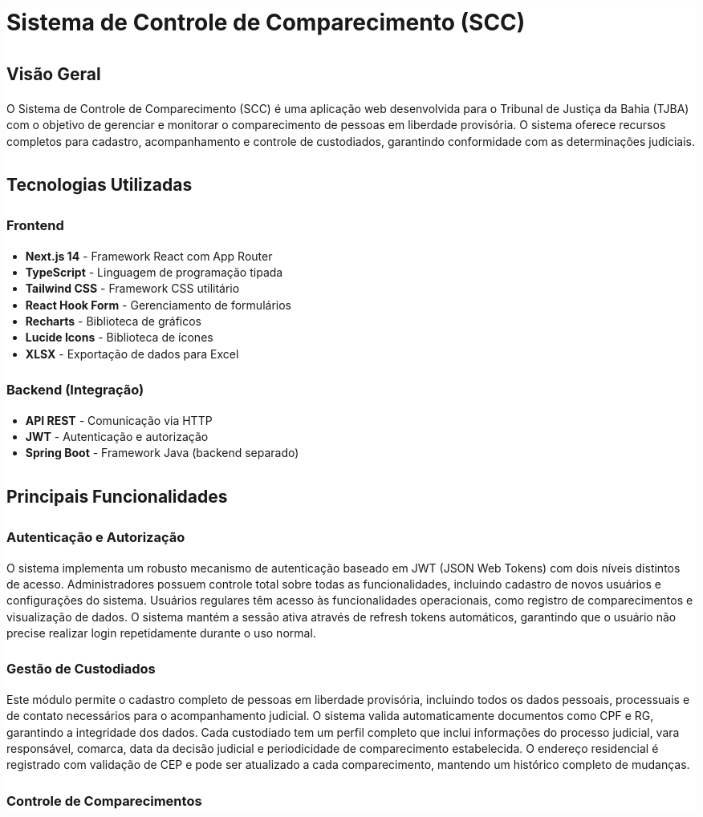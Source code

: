 # Sistema de Controle de Comparecimento (SCC)

## Visão Geral

O Sistema de Controle de Comparecimento (SCC) é uma aplicação web desenvolvida para o Tribunal de Justiça da Bahia (TJBA) com o objetivo de gerenciar e monitorar o comparecimento de pessoas em liberdade provisória. O sistema oferece recursos completos para cadastro, acompanhamento e controle de custodiados, garantindo conformidade com as determinações judiciais.

## Tecnologias Utilizadas

### Frontend
- **Next.js 14** - Framework React com App Router
- **TypeScript** - Linguagem de programação tipada
- **Tailwind CSS** - Framework CSS utilitário
- **React Hook Form** - Gerenciamento de formulários
- **Recharts** - Biblioteca de gráficos
- **Lucide Icons** - Biblioteca de ícones
- **XLSX** - Exportação de dados para Excel

### Backend (Integração)
- **API REST** - Comunicação via HTTP
- **JWT** - Autenticação e autorização
- **Spring Boot** - Framework Java (backend separado)

## Principais Funcionalidades

### Autenticação e Autorização

O sistema implementa um robusto mecanismo de autenticação baseado em JWT (JSON Web Tokens) com dois níveis distintos de acesso. Administradores possuem controle total sobre todas as funcionalidades, incluindo cadastro de novos usuários e configurações do sistema. Usuários regulares têm acesso às funcionalidades operacionais, como registro de comparecimentos e visualização de dados. O sistema mantém a sessão ativa através de refresh tokens automáticos, garantindo que o usuário não precise realizar login repetidamente durante o uso normal.

### Gestão de Custodiados

Este módulo permite o cadastro completo de pessoas em liberdade provisória, incluindo todos os dados pessoais, processuais e de contato necessários para o acompanhamento judicial. O sistema valida automaticamente documentos como CPF e RG, garantindo a integridade dos dados. Cada custodiado tem um perfil completo que inclui informações do processo judicial, vara responsável, comarca, data da decisão judicial e periodicidade de comparecimento estabelecida. O endereço residencial é registrado com validação de CEP e pode ser atualizado a cada comparecimento, mantendo um histórico completo de mudanças.

### Controle de Comparecimentos

